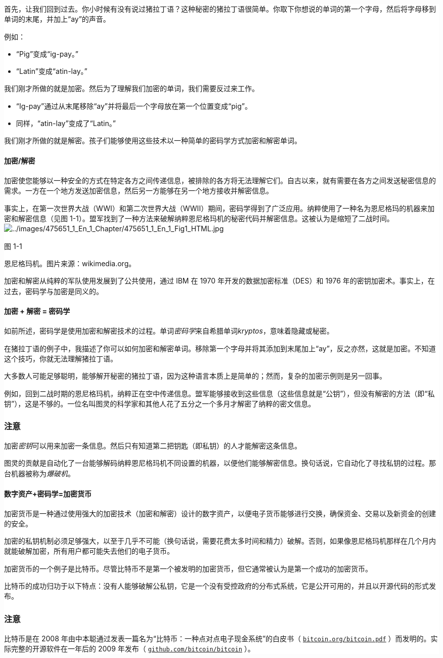 首先，让我们回到过去。你小时候有没有说过猪拉丁语？这种秘密的猪拉丁语很简单。你取下你想说的单词的第一个字母，然后将字母移到单词的末尾，并加上“ay”的声音。

例如：

+   “Pig”变成“ig-pay。”

+   “Latin”变成“atin-lay。”

我们刚才所做的就是加密。然后为了理解我们加密的单词，我们需要反过来工作。

+   “Ig-pay”通过从末尾移除“ay”并将最后一个字母放在第一个位置变成“pig”。

+   同样，“atin-lay”变成了“Latin。”

我们刚才所做的就是解密。孩子们能够使用这些技术以一种简单的密码学方式加密和解密单词。

#### 加密/解密

加密使您能够以一种安全的方式在特定各方之间传递信息，被排除的各方将无法理解它们。自古以来，就有需要在各方之间发送秘密信息的需求。一方在一个地方发送加密信息，然后另一方能够在另一个地方接收并解密信息。

事实上，在第一次世界大战（WWI）和第二次世界大战（WWII）期间，密码学得到了广泛应用。纳粹使用了一种名为恩尼格玛的机器来加密和解密信息（见图 1-1）。盟军找到了一种方法来破解纳粹恩尼格玛机的秘密代码并解密信息。这被认为是缩短了二战时间。![../images/475651_1_En_1_Chapter/475651_1_En_1_Fig1_HTML.jpg](img/475651_1_En_1_Fig1_HTML.jpg)

图 1-1

恩尼格玛机。图片来源：wikimedia.org。

加密和解密从纯粹的军队使用发展到了公共使用，通过 IBM 在 1970 年开发的数据加密标准（DES）和 1976 年的密钥加密术。事实上，在过去，密码学与加密是同义的。

#### 加密 + 解密 = 密码学

如前所述，密码学是使用加密和解密技术的过程。单词*密码学*来自希腊单词*kryptos*，意味着隐藏或秘密。

在猪拉丁语的例子中，我描述了你可以如何加密和解密单词。移除第一个字母并将其添加到末尾加上“ay”，反之亦然，这就是加密。不知道这个技巧，你就无法理解猪拉丁语。

大多数人可能足够聪明，能够解开秘密的猪拉丁语，因为这种语言本质上是简单的；然而，复杂的加密示例则是另一回事。

例如，回到二战时期的恩尼格玛机，纳粹正在空中传递信息。盟军能够接收到这些信息（这些信息就是“公钥”），但没有解密的方法（即“私钥”），这是不够的。一位名叫图灵的科学家和其他人花了五分之一个多月才解密了纳粹的密文信息。

### 注意

加密*密钥*可以用来加密一条信息。然后只有知道第二把钥匙（即私钥）的人才能解密这条信息。

图灵的贡献是自动化了一台能够解码纳粹恩尼格玛机不同设置的机器，以便他们能够解密信息。换句话说，它自动化了寻找私钥的过程。那台机器被称为*爆破机*。

#### 数字资产+密码学=加密货币

加密货币是一种通过使用强大的加密技术（加密和解密）设计的数字资产，以便电子货币能够进行交换，确保资金、交易以及新资金的创建的安全。

加密的私钥机制必须足够强大，以至于几乎不可能（换句话说，需要花费太多时间和精力）破解。否则，如果像恩尼格玛机那样在几个月内就能破解加密，所有用户都可能失去他们的电子货币。

加密货币的一个例子是比特币。尽管比特币不是第一个被发明的加密货币，但它通常被认为是第一个成功的加密货币。

比特币的成功归功于以下特点：没有人能够破解公私钥，它是一个没有受控政府的分布式系统，它是公开可用的，并且以开源代码的形式发布。

### 注意

比特币是在 2008 年由中本聪通过发表一篇名为“比特币：一种点对点电子现金系统”的白皮书（ [`bitcoin.org/bitcoin.pdf`](https://bitcoin.org/bitcoin.pdf) ）而发明的。实际完整的开源软件在一年后的 2009 年发布（ [`github.com/bitcoin/bitcoin`](https://github.com/bitcoin/bitcoin) ）。
